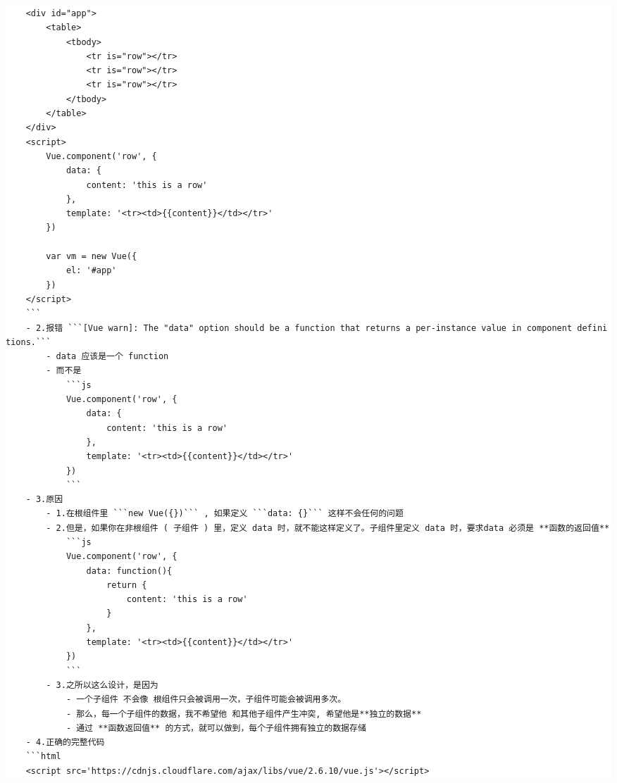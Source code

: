         <div id="app">
            <table>
                <tbody>
                    <tr is="row"></tr>
                    <tr is="row"></tr>
                    <tr is="row"></tr>
                </tbody>
            </table>
        </div>
        <script>
            Vue.component('row', {
                data: {
                    content: 'this is a row'
                },
                template: '<tr><td>{{content}}</td></tr>'
            })

            var vm = new Vue({
                el: '#app'
            })
        </script>
        ```
        - 2.报错 ```[Vue warn]: The "data" option should be a function that returns a per-instance value in component definitions.```
            - data 应该是一个 function 
            - 而不是
                ```js
                Vue.component('row', {
                    data: {
                        content: 'this is a row'
                    },
                    template: '<tr><td>{{content}}</td></tr>'
                })
                ```
        - 3.原因
            - 1.在根组件里 ```new Vue({})``` , 如果定义 ```data: {}``` 这样不会任何的问题
            - 2.但是，如果你在非根组件 ( 子组件 ) 里，定义 data 时，就不能这样定义了。子组件里定义 data 时，要求data 必须是 **函数的返回值**
                ```js
                Vue.component('row', {
                    data: function(){
                        return {
                            content: 'this is a row'
                        }
                    },
                    template: '<tr><td>{{content}}</td></tr>'
                })
                ```
            - 3.之所以这么设计，是因为
                - 一个子组件 不会像 根组件只会被调用一次，子组件可能会被调用多次。
                - 那么，每一个子组件的数据，我不希望他 和其他子组件产生冲突, 希望他是**独立的数据**
                - 通过 **函数返回值** 的方式，就可以做到，每个子组件拥有独立的数据存储
        - 4.正确的完整代码
        ```html
        <script src='https://cdnjs.cloudflare.com/ajax/libs/vue/2.6.10/vue.js'></script>
